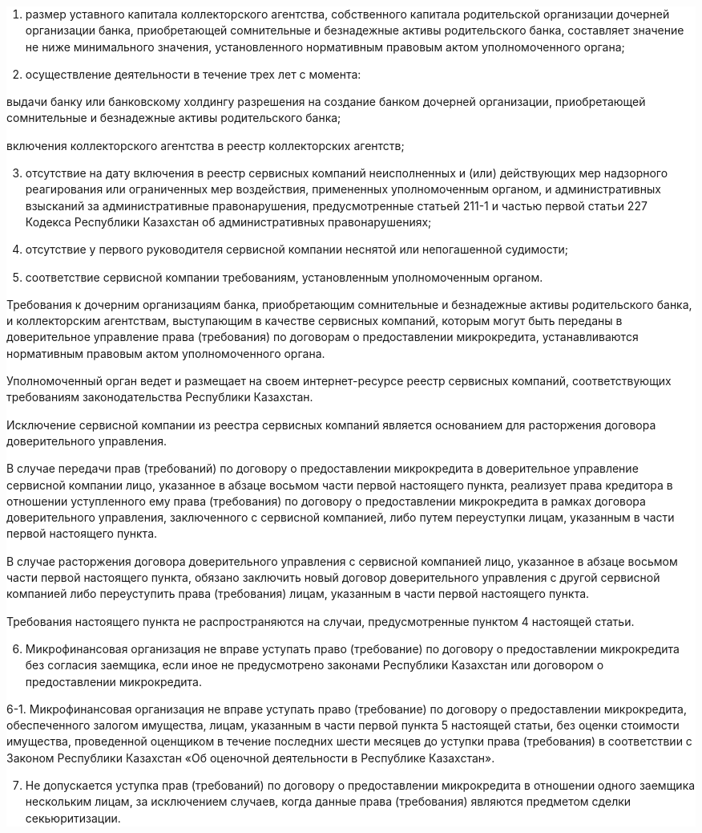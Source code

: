 1) размер уставного капитала коллекторского агентства, собственного капитала родительской организации дочерней организации банка, приобретающей сомнительные и безнадежные активы родительского банка, составляет значение не ниже минимального значения, установленного нормативным правовым актом уполномоченного органа;

2) осуществление деятельности в течение трех лет с момента:

выдачи банку или банковскому холдингу разрешения на создание банком дочерней организации, приобретающей сомнительные и безнадежные активы родительского банка;

включения коллекторского агентства в реестр коллекторских агентств;

3) отсутствие на дату включения в реестр сервисных компаний неисполненных и (или) действующих мер надзорного реагирования или ограниченных мер воздействия, примененных уполномоченным органом, и административных взысканий за административные правонарушения, предусмотренные статьей 211-1 и частью первой статьи 227 Кодекса Республики Казахстан об административных правонарушениях;

4) отсутствие у первого руководителя сервисной компании неснятой или непогашенной судимости;

5) соответствие сервисной компании требованиям, установленным уполномоченным органом.

Требования к дочерним организациям банка, приобретающим сомнительные и безнадежные активы родительского банка, и коллекторским агентствам, выступающим в качестве сервисных компаний, которым могут быть переданы в доверительное управление права (требования) по договорам о предоставлении микрокредита, устанавливаются нормативным правовым актом уполномоченного органа.

Уполномоченный орган ведет и размещает на своем интернет-ресурсе реестр сервисных компаний, соответствующих требованиям законодательства Республики Казахстан.

Исключение сервисной компании из реестра сервисных компаний является основанием для расторжения договора доверительного управления.

В случае передачи прав (требований) по договору о предоставлении микрокредита в доверительное управление сервисной компании лицо, указанное в абзаце восьмом части первой настоящего пункта, реализует права кредитора в отношении уступленного ему права (требования) по договору о предоставлении микрокредита в рамках договора доверительного управления, заключенного с сервисной компанией, либо путем переуступки лицам, указанным в части первой настоящего пункта.

В случае расторжения договора доверительного управления с сервисной компанией лицо, указанное в абзаце восьмом части первой настоящего пункта, обязано заключить новый договор доверительного управления с другой сервисной компанией либо переуступить права (требования) лицам, указанным в части первой настоящего пункта.

Требования настоящего пункта не распространяются на случаи, предусмотренные пунктом 4 настоящей статьи.

6. Микрофинансовая организация не вправе уступать право (требование) по договору о предоставлении микрокредита без согласия заемщика, если иное не предусмотрено законами Республики Казахстан или договором о предоставлении микрокредита.

6-1. Микрофинансовая организация не вправе уступать право (требование) по договору о предоставлении микрокредита, обеспеченного залогом имущества, лицам, указанным в части первой пункта 5 настоящей статьи, без оценки стоимости имущества, проведенной оценщиком в течение последних шести месяцев до уступки права (требования) в соответствии с Законом Республики Казахстан «Об оценочной деятельности в Республике Казахстан».

7. Не допускается уступка прав (требований) по договору о предоставлении микрокредита в отношении одного заемщика нескольким лицам, за исключением случаев, когда данные права (требования) являются предметом сделки секьюритизации.
